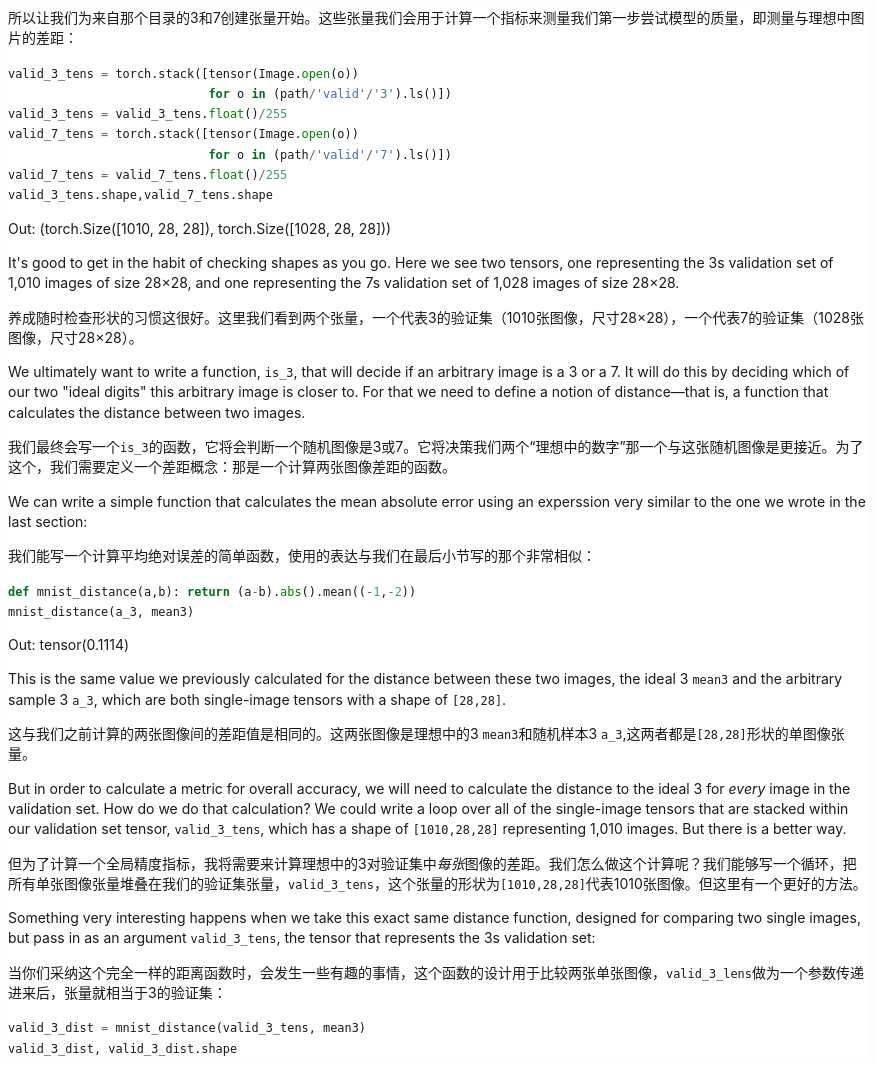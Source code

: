 所以让我们为来自那个目录的3和7创建张量开始。这些张量我们会用于计算一个指标来测量我们第一步尝试模型的质量，即测量与理想中图片的差距：

```python
valid_3_tens = torch.stack([tensor(Image.open(o)) 
                            for o in (path/'valid'/'3').ls()])
valid_3_tens = valid_3_tens.float()/255
valid_7_tens = torch.stack([tensor(Image.open(o)) 
                            for o in (path/'valid'/'7').ls()])
valid_7_tens = valid_7_tens.float()/255
valid_3_tens.shape,valid_7_tens.shape
```

Out: (torch.Size([1010, 28, 28]), torch.Size([1028, 28, 28]))

It's good to get in the habit of checking shapes as you go. Here we see two tensors, one representing the 3s validation set of 1,010 images of size 28×28, and one representing the 7s validation set of 1,028 images of size 28×28.

养成随时检查形状的习惯这很好。这里我们看到两个张量，一个代表3的验证集（1010张图像，尺寸28×28），一个代表7的验证集（1028张图像，尺寸28×28）。

We ultimately want to write a function, `is_3`, that will decide if an arbitrary image is a 3 or a 7. It will do this by deciding which of our two "ideal digits" this arbitrary image is closer to. For that we need to define a notion of distance—that is, a function that calculates the distance between two images.

我们最终会写一个`is_3`的函数，它将会判断一个随机图像是3或7。它将决策我们两个“理想中的数字”那一个与这张随机图像是更接近。为了这个，我们需要定义一个差距概念：那是一个计算两张图像差距的函数。

We can write a simple function that calculates the mean absolute error using an experssion very similar to the one we wrote in the last section:

我们能写一个计算平均绝对误差的简单函数，使用的表达与我们在最后小节写的那个非常相似：

```python
def mnist_distance(a,b): return (a-b).abs().mean((-1,-2))
mnist_distance(a_3, mean3)
```

Out: tensor(0.1114)

This is the same value we previously calculated for the distance between these two images, the ideal 3 `mean3` and the arbitrary sample 3 `a_3`, which are both single-image tensors with a shape of `[28,28]`.

这与我们之前计算的两张图像间的差距值是相同的。这两张图像是理想中的3 `mean3`和随机样本3 `a_3`,这两者都是`[28,28]`形状的单图像张量。

But in order to calculate a metric for overall accuracy, we will need to calculate the distance to the ideal 3 for *every* image in the validation set. How do we do that calculation? We could write a loop over all of the single-image tensors that are stacked within our validation set tensor, `valid_3_tens`, which has a shape of `[1010,28,28]` representing 1,010 images. But there is a better way.

但为了计算一个全局精度指标，我将需要来计算理想中的3对验证集中*每张*图像的差距。我们怎么做这个计算呢？我们能够写一个循环，把所有单张图像张量堆叠在我们的验证集张量，`valid_3_tens`，这个张量的形状为`[1010,28,28]`代表1010张图像。但这里有一个更好的方法。

Something very interesting happens when we take this exact same distance function, designed for comparing two single images, but pass in as an argument `valid_3_tens`, the tensor that represents the 3s validation set:

当你们采纳这个完全一样的距离函数时，会发生一些有趣的事情，这个函数的设计用于比较两张单张图像，`valid_3_lens`做为一个参数传递进来后，张量就相当于3的验证集：

```python
valid_3_dist = mnist_distance(valid_3_tens, mean3)
valid_3_dist, valid_3_dist.shape
```
